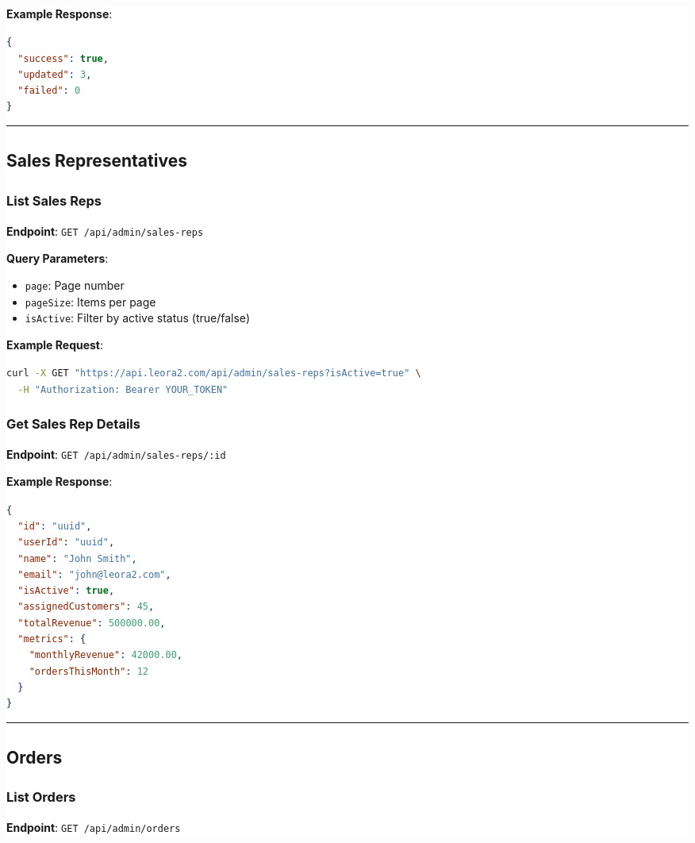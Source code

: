 **Example Response**:
```json
{
  "success": true,
  "updated": 3,
  "failed": 0
}
```

---

## Sales Representatives

### List Sales Reps
**Endpoint**: `GET /api/admin/sales-reps`

**Query Parameters**:
- `page`: Page number
- `pageSize`: Items per page
- `isActive`: Filter by active status (true/false)

**Example Request**:
```bash
curl -X GET "https://api.leora2.com/api/admin/sales-reps?isActive=true" \
  -H "Authorization: Bearer YOUR_TOKEN"
```

### Get Sales Rep Details
**Endpoint**: `GET /api/admin/sales-reps/:id`

**Example Response**:
```json
{
  "id": "uuid",
  "userId": "uuid",
  "name": "John Smith",
  "email": "john@leora2.com",
  "isActive": true,
  "assignedCustomers": 45,
  "totalRevenue": 500000.00,
  "metrics": {
    "monthlyRevenue": 42000.00,
    "ordersThisMonth": 12
  }
}
```

---

## Orders

### List Orders
**Endpoint**: `GET /api/admin/orders`
